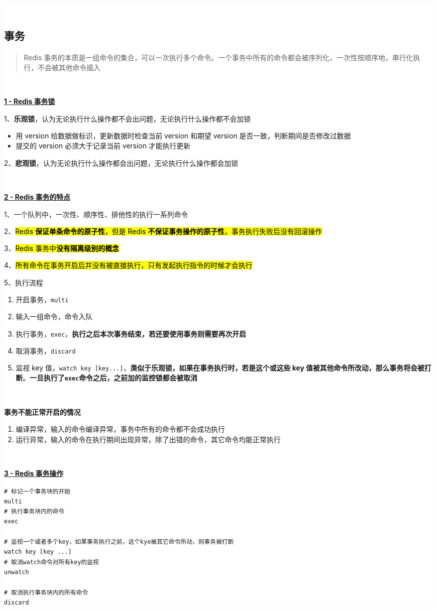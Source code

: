 

<br>

## 事务

> Redis 事务的本质是一组命令的集合，可以一次执行多个命令。一个事务中所有的命令都会被序列化，一次性按顺序地，串行化执行，不会被其他命令插入

<br>

<u>**1 - Redis 事务锁**</u>

1、**乐观锁**，认为无论执行什么操作都不会出问题，无论执行什么操作都不会加锁

- 用 version 给数据做标识，更新数据时检查当前 version 和期望 version 是否一致，判断期间是否修改过数据
- 提交的 version 必须大于记录当前 version 才能执行更新

2、**悲观锁**，认为无论执行什么操作都会出问题，无论执行什么操作都会加锁



<br>

<u>**2 - Redis 事务的特点**</u>

1、一个队列中，一次性、顺序性、排他性的执行一系列命令

2、<mark>Redis **保证单条命令的原子性**，但是 Redis **不保证事务操作的原子性**，事务执行失败后没有回滚操作</mark>

3、<mark>Redis 事务中**没有隔离级别的概念**</mark>

4、<mark>所有命令在事务开启后并没有被直接执行，只有发起执行指令的时候才会执行</mark>

5、执行流程

1. 开启事务，`multi`

2. 输入一组命令，命令入队

3. 执行事务，`exec`，**执行之后本次事务结束，若还要使用事务则需要再次开启**

4. 取消事务，`discard`

5. 监视 key 值，`watch key [key...]`，**类似于乐观锁，如果在事务执行时，若是这个或这些 key 值被其他命令所改动，那么事务将会被打断**。**一旦执行了`exec`命令之后，之前加的监控锁都会被取消**

   

<br>

**事务不能正常开启的情况**

1. 编译异常，输入的命令编译异常，事务中所有的命令都不会成功执行
2. 运行异常，输入的命令在执行期间出现异常，除了出错的命令，其它命令均能正常执行



<br>

<u>**3 - Redis 事务操作**</u>

```shell
# 标记一个事务块的开始
multi
# 执行事务块内的命令
exec

# 监视一个或者多个key，如果事务执行之前，这个kye被其它命令所动，则事务被打断
watch key [key ...]
# 取消watch命令对所有key的监视
unwatch

# 取消执行事务块内的所有命令
discard
```
